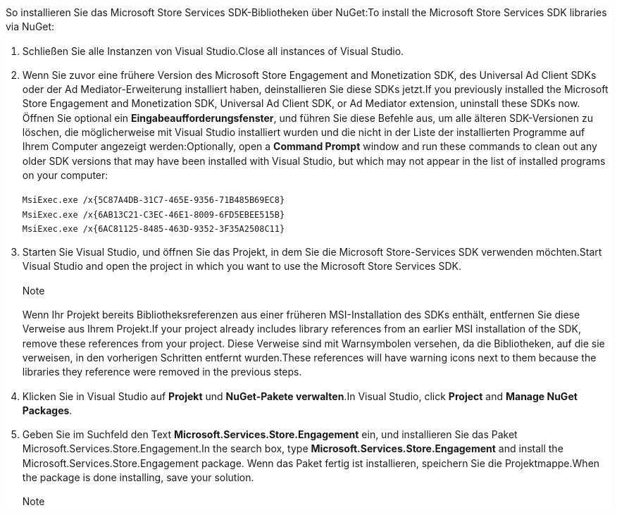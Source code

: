 <span data-ttu-id="cfcf2-148">So installieren Sie das Microsoft Store Services SDK-Bibliotheken über NuGet:</span><span class="sxs-lookup"><span data-stu-id="cfcf2-148">To install the Microsoft Store Services SDK libraries via NuGet:</span></span>

1.  <span data-ttu-id="cfcf2-149">Schließen Sie alle Instanzen von Visual Studio.</span><span class="sxs-lookup"><span data-stu-id="cfcf2-149">Close all instances of Visual Studio.</span></span>

2. <span data-ttu-id="cfcf2-150">Wenn Sie zuvor eine frühere Version des Microsoft Store Engagement and Monetization SDK, des Universal Ad Client SDKs oder der Ad Mediator-Erweiterung installiert haben, deinstallieren Sie diese SDKs jetzt.</span><span class="sxs-lookup"><span data-stu-id="cfcf2-150">If you previously installed the Microsoft Store Engagement and Monetization SDK, Universal Ad Client SDK, or Ad Mediator extension, uninstall these SDKs now.</span></span> <span data-ttu-id="cfcf2-151">Öffnen Sie optional ein **Eingabeaufforderungsfenster**, und führen Sie diese Befehle aus, um alle älteren SDK-Versionen zu löschen, die möglicherweise mit Visual Studio installiert wurden und die nicht in der Liste der installierten Programme auf Ihrem Computer angezeigt werden:</span><span class="sxs-lookup"><span data-stu-id="cfcf2-151">Optionally, open a **Command Prompt** window and run these commands to clean out any older SDK versions that may have been installed with Visual Studio, but which may not appear in the list of installed programs on your computer:</span></span>
    ```
    MsiExec.exe /x{5C87A4DB-31C7-465E-9356-71B485B69EC8}
    MsiExec.exe /x{6AB13C21-C3EC-46E1-8009-6FD5EBEE515B}
    MsiExec.exe /x{6AC81125-8485-463D-9352-3F35A2508C11}
    ```

3.  <span data-ttu-id="cfcf2-152">Starten Sie Visual Studio, und öffnen Sie das Projekt, in dem Sie die Microsoft Store-Services SDK verwenden möchten.</span><span class="sxs-lookup"><span data-stu-id="cfcf2-152">Start Visual Studio and open the project in which you want to use the Microsoft Store Services SDK.</span></span>
    > [!NOTE]
    > <span data-ttu-id="cfcf2-153">Wenn Ihr Projekt bereits Bibliotheksreferenzen aus einer früheren MSI-Installation des SDKs enthält, entfernen Sie diese Verweise aus Ihrem Projekt.</span><span class="sxs-lookup"><span data-stu-id="cfcf2-153">If your project already includes library references from an earlier MSI installation of the SDK, remove these references from your project.</span></span> <span data-ttu-id="cfcf2-154">Diese Verweise sind mit Warnsymbolen versehen, da die Bibliotheken, auf die sie verweisen, in den vorherigen Schritten entfernt wurden.</span><span class="sxs-lookup"><span data-stu-id="cfcf2-154">These references will have warning icons next to them because the libraries they reference were removed in the previous steps.</span></span>

4. <span data-ttu-id="cfcf2-155">Klicken Sie in Visual Studio auf **Projekt** und **NuGet-Pakete verwalten**.</span><span class="sxs-lookup"><span data-stu-id="cfcf2-155">In Visual Studio, click **Project** and **Manage NuGet Packages**.</span></span>

5. <span data-ttu-id="cfcf2-156">Geben Sie im Suchfeld den Text **Microsoft.Services.Store.Engagement** ein, und installieren Sie das Paket Microsoft.Services.Store.Engagement.</span><span class="sxs-lookup"><span data-stu-id="cfcf2-156">In the search box, type **Microsoft.Services.Store.Engagement** and install the Microsoft.Services.Store.Engagement package.</span></span> <span data-ttu-id="cfcf2-157">Wenn das Paket fertig ist installieren, speichern Sie die Projektmappe.</span><span class="sxs-lookup"><span data-stu-id="cfcf2-157">When the package is done installing, save your solution.</span></span>
    > [!NOTE]